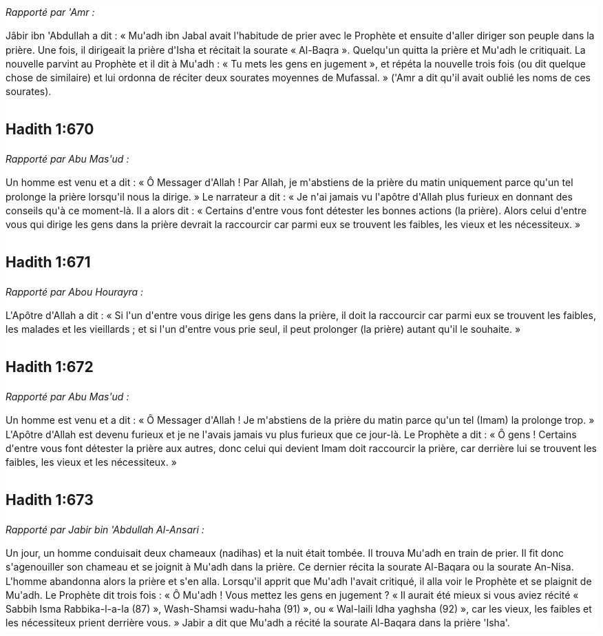 _Rapporté par 'Amr :_

Jâbir ibn 'Abdullah a dit : « Mu'adh ibn Jabal avait l'habitude de prier avec le Prophète et ensuite d'aller diriger son peuple dans la prière. Une fois, il dirigeait la prière d'Isha et récitait la sourate « Al-Baqra ». Quelqu'un quitta la prière et Mu'adh le critiquait. La nouvelle parvint au Prophète et il dit à Mu'adh : « Tu mets les gens en jugement », et répéta la nouvelle trois fois (ou dit quelque chose de similaire) et lui ordonna de réciter deux sourates moyennes de Mufassal. » ('Amr a dit qu'il avait oublié les noms de ces sourates).


## Hadith 1:670

_Rapporté par Abu Mas'ud :_

Un homme est venu et a dit : « Ô Messager d'Allah ! Par Allah, je m'abstiens de la prière du matin uniquement parce qu'un tel prolonge la prière lorsqu'il nous la dirige. » Le narrateur a dit : « Je n'ai jamais vu l'apôtre d'Allah plus furieux en donnant des conseils qu'à ce moment-là. Il a alors dit : « Certains d'entre vous font détester les bonnes actions (la prière). Alors celui d'entre vous qui dirige les gens dans la prière devrait la raccourcir car parmi eux se trouvent les faibles, les vieux et les nécessiteux. »


## Hadith 1:671

_Rapporté par Abou Hourayra :_

L'Apôtre d'Allah a dit : « Si l'un d'entre vous dirige les gens dans la prière, il doit la raccourcir car parmi eux se trouvent les faibles, les malades et les vieillards ; et si l'un d'entre vous prie seul, il peut prolonger (la prière) autant qu'il le souhaite. »


## Hadith 1:672

_Rapporté par Abu Mas'ud :_

Un homme est venu et a dit : « Ô Messager d'Allah ! Je m'abstiens de la prière du matin parce qu'un tel (Imam) la prolonge trop. » L'Apôtre d'Allah est devenu furieux et je ne l'avais jamais vu plus furieux que ce jour-là. Le Prophète a dit : « Ô gens ! Certains d'entre vous font détester la prière aux autres, donc celui qui devient Imam doit raccourcir la prière, car derrière lui se trouvent les faibles, les vieux et les nécessiteux. »


## Hadith 1:673

_Rapporté par Jabir bin 'Abdullah Al-Ansari :_

Un jour, un homme conduisait deux chameaux (nadihas) et la nuit était tombée. Il trouva Mu'adh en train de prier. Il fit donc s'agenouiller son chameau et se joignit à Mu'adh dans la prière. Ce dernier récita la sourate Al-Baqara ou la sourate An-Nisa. L'homme abandonna alors la prière et s'en alla. Lorsqu'il apprit que Mu'adh l'avait critiqué, il alla voir le Prophète et se plaignit de Mu'adh. Le Prophète dit trois fois : « Ô Mu'adh ! Vous mettez les gens en jugement ? « Il aurait été mieux si vous aviez récité « Sabbih Isma Rabbika-l-a-la (87) », Wash-Shamsi wadu-haha (91) », ou « Wal-laili Idha yaghsha (92) », car les vieux, les faibles et les nécessiteux prient derrière vous. » Jabir a dit que Mu'adh a récité la sourate Al-Baqara dans la prière 'Isha'.
